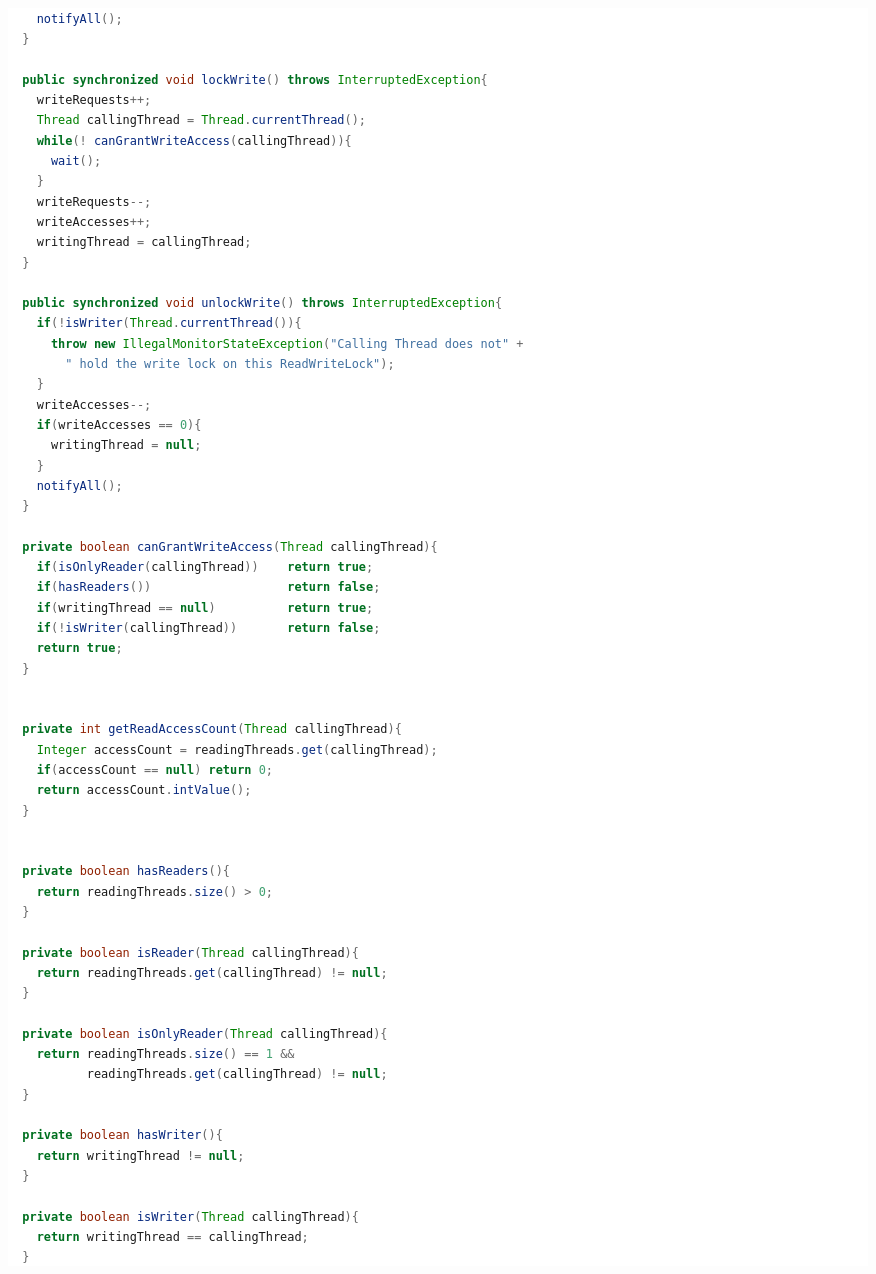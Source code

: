 ```Java
    notifyAll();
  }

  public synchronized void lockWrite() throws InterruptedException{
    writeRequests++;
    Thread callingThread = Thread.currentThread();
    while(! canGrantWriteAccess(callingThread)){
      wait();
    }
    writeRequests--;
    writeAccesses++;
    writingThread = callingThread;
  }

  public synchronized void unlockWrite() throws InterruptedException{
    if(!isWriter(Thread.currentThread()){
      throw new IllegalMonitorStateException("Calling Thread does not" +
        " hold the write lock on this ReadWriteLock");
    }
    writeAccesses--;
    if(writeAccesses == 0){
      writingThread = null;
    }
    notifyAll();
  }

  private boolean canGrantWriteAccess(Thread callingThread){
    if(isOnlyReader(callingThread))    return true;
    if(hasReaders())                   return false;
    if(writingThread == null)          return true;
    if(!isWriter(callingThread))       return false;
    return true;
  }


  private int getReadAccessCount(Thread callingThread){
    Integer accessCount = readingThreads.get(callingThread);
    if(accessCount == null) return 0;
    return accessCount.intValue();
  }


  private boolean hasReaders(){
    return readingThreads.size() > 0;
  }

  private boolean isReader(Thread callingThread){
    return readingThreads.get(callingThread) != null;
  }

  private boolean isOnlyReader(Thread callingThread){
    return readingThreads.size() == 1 &&
           readingThreads.get(callingThread) != null;
  }

  private boolean hasWriter(){
    return writingThread != null;
  }

  private boolean isWriter(Thread callingThread){
    return writingThread == callingThread;
  }

```